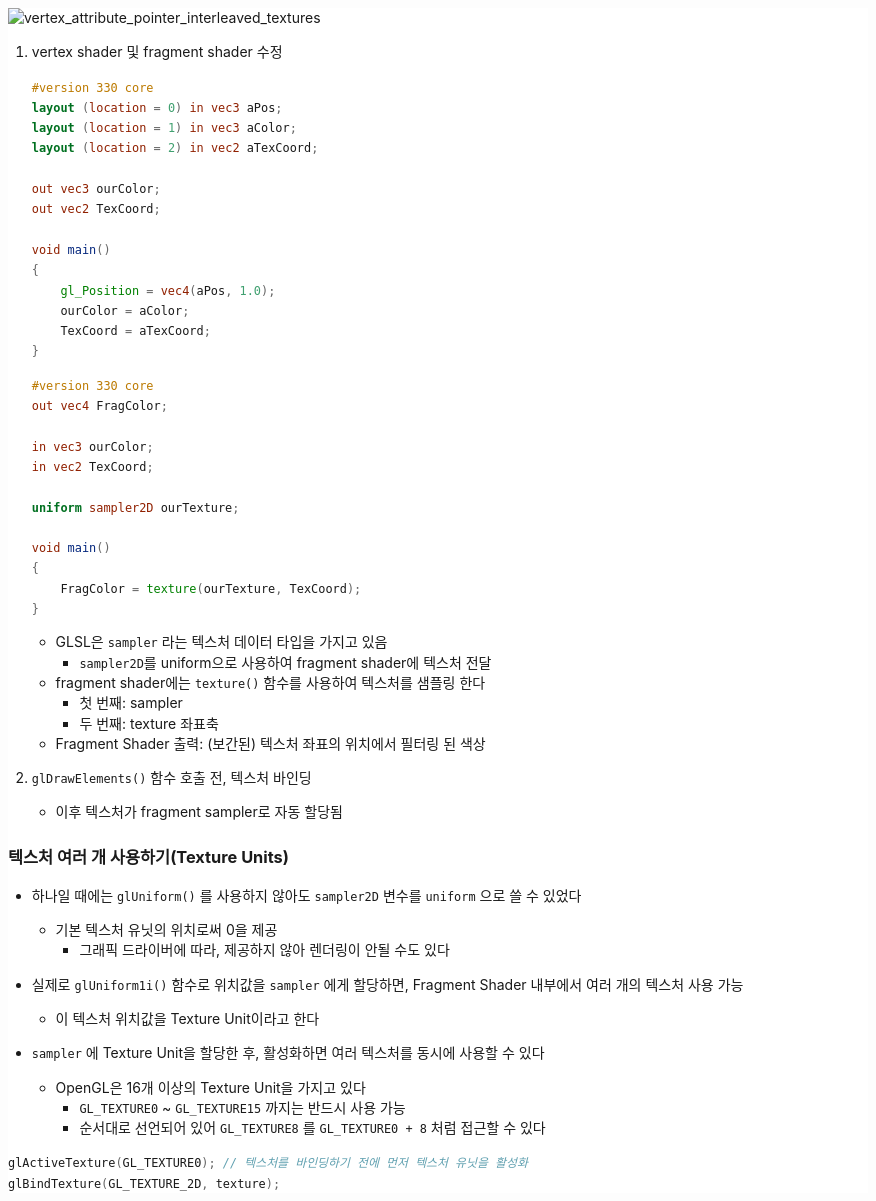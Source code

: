 
![vertex_attribute_pointer_interleaved_textures](https://user-images.githubusercontent.com/42532724/199012695-da227cf0-d39c-4d2c-a79b-2fdeff43e9d0.png)

1. vertex shader 및 fragment shader 수정
    
    ```glsl
    #version 330 core
    layout (location = 0) in vec3 aPos;
    layout (location = 1) in vec3 aColor;
    layout (location = 2) in vec2 aTexCoord;
    
    out vec3 ourColor;
    out vec2 TexCoord;
    
    void main()
    {
        gl_Position = vec4(aPos, 1.0);
        ourColor = aColor;
        TexCoord = aTexCoord;
    }
    ```
    
    ```glsl
    #version 330 core
    out vec4 FragColor;
      
    in vec3 ourColor;
    in vec2 TexCoord;
    
    uniform sampler2D ourTexture;
    
    void main()
    {
        FragColor = texture(ourTexture, TexCoord);
    }
    ```
    
    - GLSL은 `sampler` 라는 텍스처 데이터 타입을 가지고 있음
        - `sampler2D`를 uniform으로 사용하여 fragment shader에 텍스처 전달
    - fragment shader에는 `texture()` 함수를 사용하여 텍스처를 샘플링 한다
        - 첫 번째: sampler
        - 두 번째: texture 좌표축
    - Fragment Shader 출력: (보간된) 텍스처 좌표의 위치에서 필터링 된 색상
2. `glDrawElements()` 함수 호출 전, 텍스처 바인딩
    - 이후 텍스처가 fragment sampler로 자동 할당됨

### 텍스처 여러 개 사용하기(Texture Units)

- 하나일 때에는 `glUniform()` 를 사용하지 않아도 `sampler2D` 변수를 `uniform` 으로 쓸 수 있었다
    - 기본 텍스처 유닛의 위치로써 0을 제공
        - 그래픽 드라이버에 따라, 제공하지 않아 렌더링이 안될 수도 있다
- 실제로 `glUniform1i()` 함수로 위치값을 `sampler` 에게 할당하면, Fragment Shader 내부에서 여러 개의 텍스처 사용 가능
    - 이 텍스처 위치값을 Texture Unit이라고 한다

- `sampler` 에 Texture Unit을 할당한 후, 활성화하면 여러 텍스처를 동시에 사용할 수 있다
    - OpenGL은 16개 이상의 Texture Unit을 가지고 있다
        - `GL_TEXTURE0` ~ `GL_TEXTURE15` 까지는 반드시 사용 가능
        - 순서대로 선언되어 있어 `GL_TEXTURE8` 를 `GL_TEXTURE0 + 8` 처럼 접근할 수 있다

```cpp
glActiveTexture(GL_TEXTURE0); // 텍스처를 바인딩하기 전에 먼저 텍스처 유닛을 활성화
glBindTexture(GL_TEXTURE_2D, texture);
```
